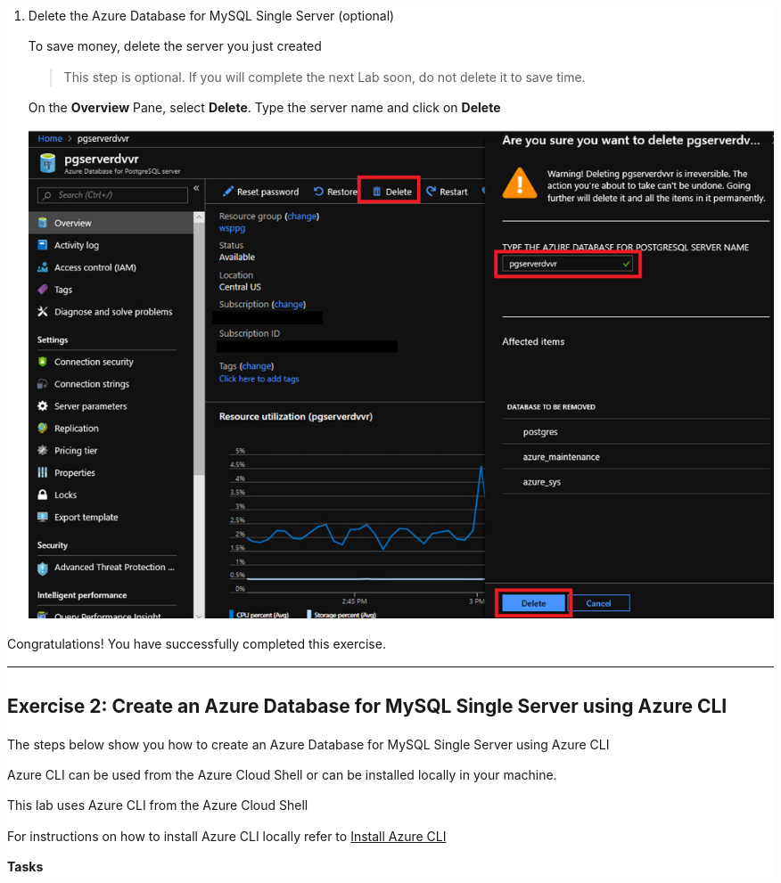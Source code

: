 1. Delete the Azure Database for MySQL Single Server (optional)
    
   To save money, delete the server you just created

   >This step is optional. If you will complete the next Lab soon, do not delete it to save time.

   On the **Overview** Pane, select **Delete**. Type the server name and click on **Delete**

   ![](Media/image0011.png)

Congratulations! You have successfully completed this exercise.

---

## Exercise 2: Create an Azure Database for MySQL Single Server using Azure CLI

The steps below show you how to create an Azure Database for MySQL Single Server using Azure CLI

Azure CLI can be used from the Azure Cloud Shell or can be installed locally in your machine.

This lab uses Azure CLI from the Azure Cloud Shell

For instructions on how to install Azure CLI locally refer to [Install Azure CLI](https://docs.microsoft.com/en-us/cli/azure/install-azure-cli-windows?view=azure-cli-latest)

**Tasks**
